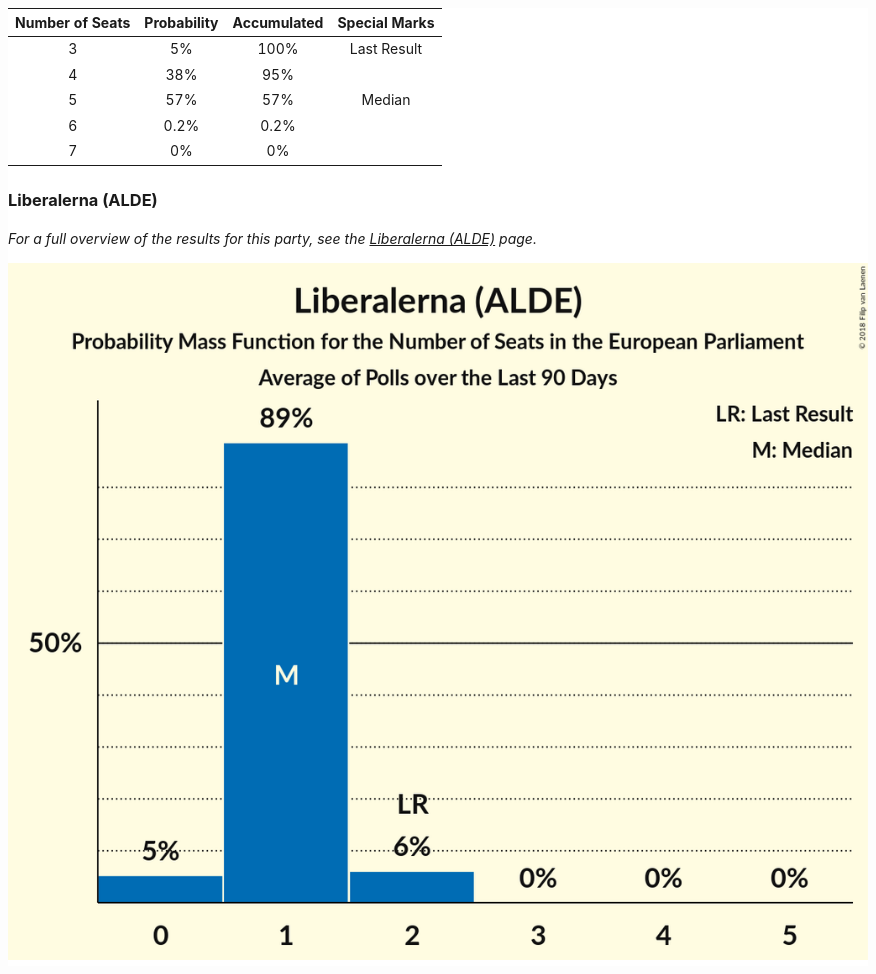 | Number of Seats | Probability | Accumulated | Special Marks |
|:---------------:|:-----------:|:-----------:|:-------------:|
| 3 | 5% | 100% | Last Result |
| 4 | 38% | 95% |  |
| 5 | 57% | 57% | Median |
| 6 | 0.2% | 0.2% |  |
| 7 | 0% | 0% |  |

### Liberalerna (ALDE)

*For a full overview of the results for this party, see the [Liberalerna (ALDE)](party-liberalernaalde.html) page.*

![Graph with seats probability mass function not yet produced](average-seats-pmf-liberalernaalde.png "Seats Probability Mass Function")
